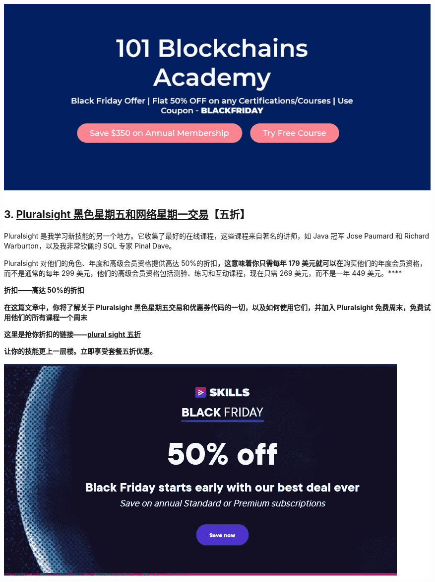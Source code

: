 [![](img/5c5859970aec510bdcf72c1d40d600c1.png)](http://shrsl.com/349rm)

## 3. [Pluralsight 黑色星期五和网络星期一交易](https://pluralsight.pxf.io/c/1193463/424552/7490?u=https%3A%2F%2Fwww.pluralsight.com%2Flearn)【五折】

Pluralsight 是我学习新技能的另一个地方。它收集了最好的在线课程，这些课程来自著名的讲师，如 Java 冠军 Jose Paumard 和 Richard Warburton，以及我非常钦佩的 SQL 专家 Pinal Dave。

Pluralsight 对他们的角色、年度和高级会员资格提供高达 50%的折扣[](https://pluralsight.pxf.io/c/1193463/424552/7490?u=https%3A%2F%2Fwww.pluralsight.com%2Flearn)**，这意味着你只需每年 179 美元就可以在**购买他们的年度会员资格，而不是通常的每年 299 美元，他们的高级会员资格包括测验、练习和互动课程，现在只需 269 美元，而不是一年 449 美元。****

****折扣——高达 50%的折扣****

**在这篇文章中，你将了解关于 Pluralsight 黑色星期五交易和优惠券代码的一切，以及如何使用它们，并加入 Pluralsight 免费周末，免费试用他们的所有课程一个周末**

****这里是抢你折扣的链接**——[**plural sight 五折**](https://pluralsight.pxf.io/c/1193463/424552/7490?u=https%3A%2F%2Fwww.pluralsight.com%2Flearn)**

**让你的技能更上一层楼。**立即享受套餐五折优惠。****

**[![](img/8de7ffe487b4dd2e2e5c17041a92bced.png)](https://pluralsight.pxf.io/c/1193463/424552/7490?u=https%3A%2F%2Fwww.pluralsight.com%2Flearn)**
